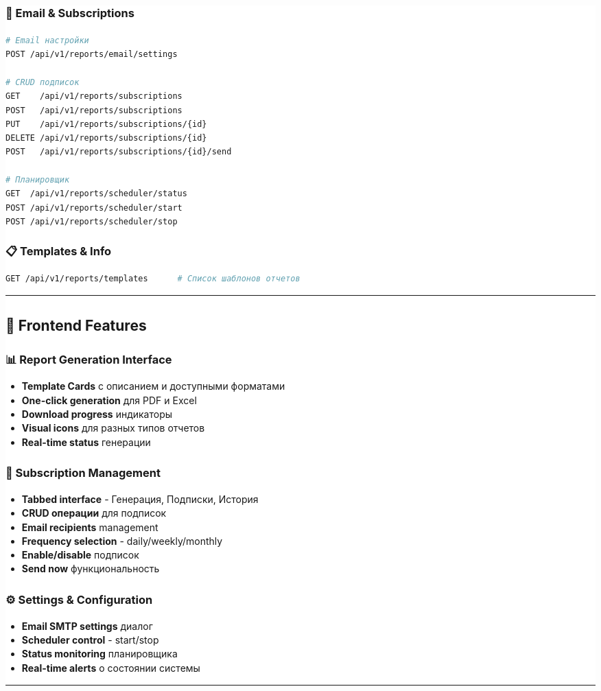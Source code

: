 ### **📧 Email & Subscriptions**
```bash
# Email настройки
POST /api/v1/reports/email/settings

# CRUD подписок
GET    /api/v1/reports/subscriptions
POST   /api/v1/reports/subscriptions
PUT    /api/v1/reports/subscriptions/{id}
DELETE /api/v1/reports/subscriptions/{id}
POST   /api/v1/reports/subscriptions/{id}/send

# Планировщик
GET  /api/v1/reports/scheduler/status
POST /api/v1/reports/scheduler/start
POST /api/v1/reports/scheduler/stop
```

### **📋 Templates & Info**
```bash
GET /api/v1/reports/templates      # Список шаблонов отчетов
```

---

## 🎨 **Frontend Features**

### **📊 Report Generation Interface**
- **Template Cards** с описанием и доступными форматами
- **One-click generation** для PDF и Excel
- **Download progress** индикаторы
- **Visual icons** для разных типов отчетов
- **Real-time status** генерации

### **📧 Subscription Management**
- **Tabbed interface** - Генерация, Подписки, История
- **CRUD операции** для подписок
- **Email recipients** management
- **Frequency selection** - daily/weekly/monthly
- **Enable/disable** подписок
- **Send now** функциональность

### **⚙️ Settings & Configuration**
- **Email SMTP settings** диалог
- **Scheduler control** - start/stop
- **Status monitoring** планировщика
- **Real-time alerts** о состоянии системы

---
